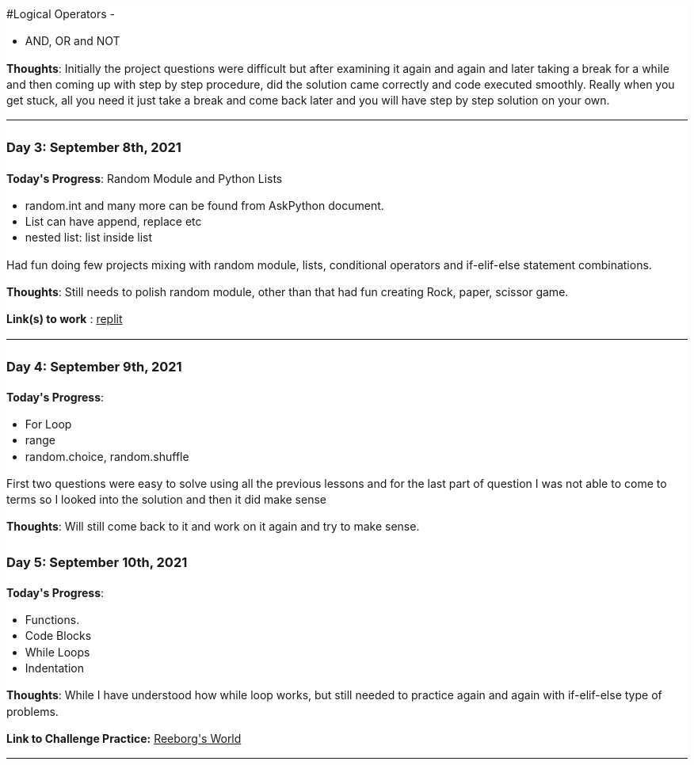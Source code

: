 #Logical Operators -
- AND, OR and NOT

**Thoughts**: Initially the project questions were difficult but after examining it again and again and later taking a break for a while and then coming up with step by step procedure, did the solution came correctly and code executed smoothly. Really when you get stuck, all you need it just take a break and come back later and you will have step by step solution on your own.

---------------------------------------

### Day 3: September 8th, 2021

**Today's Progress**: 
Random Module and Python Lists
- random.int and many more can be found from AskPython document.
- List can have append, replace etc
- nested list: list inside list

Had fun doing few projects mixing with random module, lists, conditional operators and if-elif-else statement combinations.

**Thoughts**: Still needs to polish random module, other than that had fun creating Rock, paper, scissor game.

**Link(s) to work** : [replit](https://replit.com/@Kooldp/rock-paper-scissors-start#main.py)

---------------------------------------

### Day 4: September 9th, 2021

**Today's Progress**: 
- For Loop
- range 
- random.choice, random.shuffle

First two questions were easy to solve using all the previous lessons and for the last part of question 
I was not able to come to terms so I looked into the solution and then it did make sense

**Thoughts**: Will still come back to it and work on it again and try to make sense.

### Day 5: September 10th, 2021

**Today's Progress**: 
- Functions.
- Code Blocks
- While Loops
- Indentation

**Thoughts**: While I have understood how while loop works, but still needed to practice again and again with if-elif-else type of problems.

**Link to Challenge Practice:** [Reeborg's World](https://reeborg.ca/)

---------------------------------------
